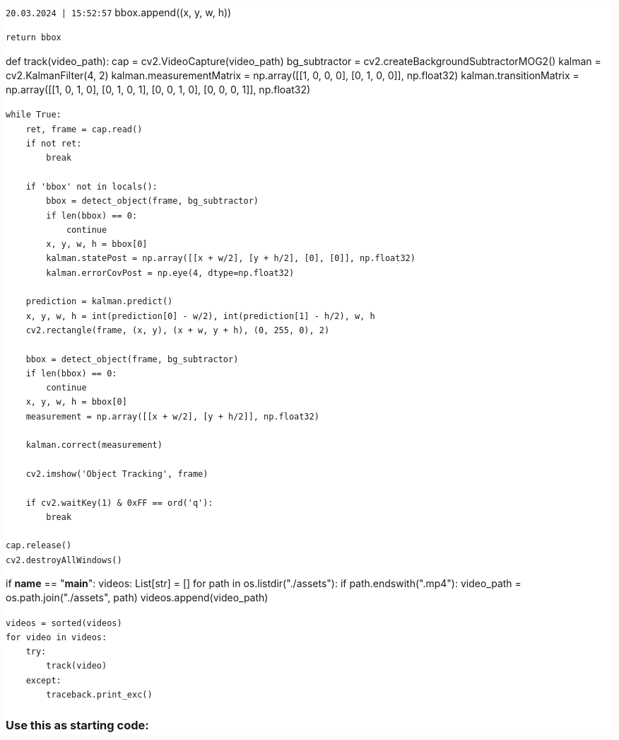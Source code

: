 ```20.03.2024 | 15:52:57```
            bbox.append((x, y, w, h))
    
    return bbox

def track(video_path):
    cap = cv2.VideoCapture(video_path)
    bg_subtractor = cv2.createBackgroundSubtractorMOG2()
    kalman = cv2.KalmanFilter(4, 2)
    kalman.measurementMatrix = np.array([[1, 0, 0, 0],
                                         [0, 1, 0, 0]], np.float32)
    kalman.transitionMatrix = np.array([[1, 0, 1, 0],
                                        [0, 1, 0, 1],
                                        [0, 0, 1, 0],
                                        [0, 0, 0, 1]], np.float32)
    
    while True:
        ret, frame = cap.read()
        if not ret:
            break
        
        if 'bbox' not in locals():
            bbox = detect_object(frame, bg_subtractor)
            if len(bbox) == 0:
                continue
            x, y, w, h = bbox[0]
            kalman.statePost = np.array([[x + w/2], [y + h/2], [0], [0]], np.float32)
            kalman.errorCovPost = np.eye(4, dtype=np.float32)
        
        prediction = kalman.predict()
        x, y, w, h = int(prediction[0] - w/2), int(prediction[1] - h/2), w, h
        cv2.rectangle(frame, (x, y), (x + w, y + h), (0, 255, 0), 2)
        
        bbox = detect_object(frame, bg_subtractor)
        if len(bbox) == 0:
            continue
        x, y, w, h = bbox[0]
        measurement = np.array([[x + w/2], [y + h/2]], np.float32)
        
        kalman.correct(measurement)
        
        cv2.imshow('Object Tracking', frame)
        
        if cv2.waitKey(1) & 0xFF == ord('q'):
            break
    
    cap.release()
    cv2.destroyAllWindows()

if __name__ == "__main__":
    videos: List[str] = []
    for path in os.listdir("./assets"):
        if path.endswith(".mp4"):
            video_path = os.path.join("./assets", path)
            videos.append(video_path)

    videos = sorted(videos)
    for video in videos:
        try:
            track(video)
        except:
            traceback.print_exc()

### Use this as starting code: ### 
```